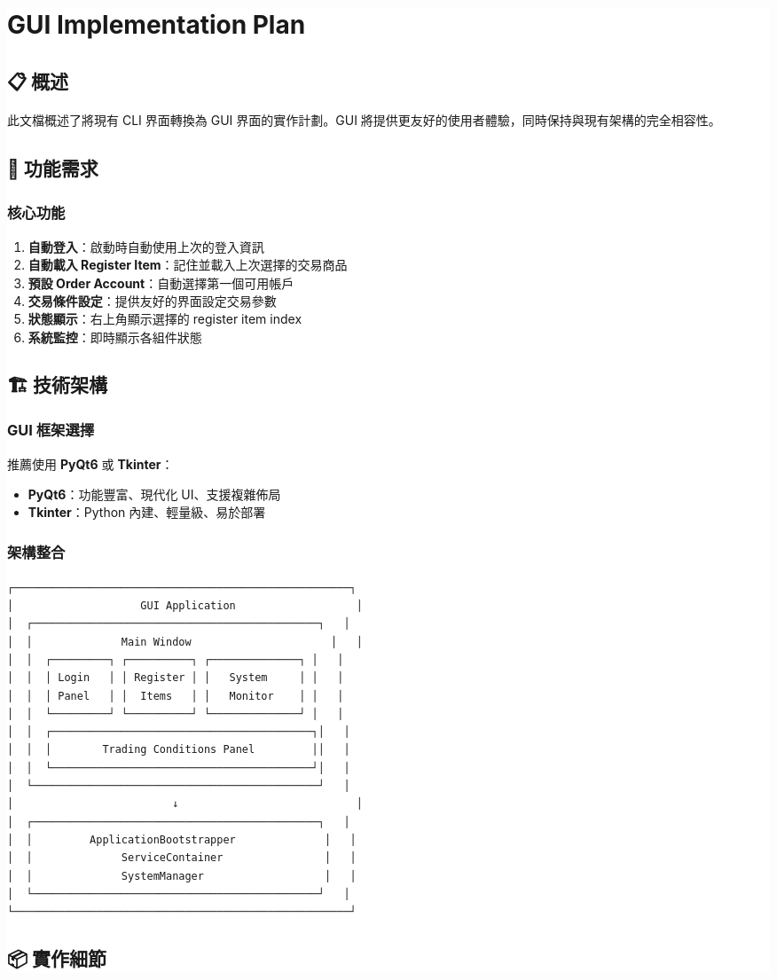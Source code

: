 # GUI Implementation Plan

## 📋 概述

此文檔概述了將現有 CLI 界面轉換為 GUI 界面的實作計劃。GUI 將提供更友好的使用者體驗，同時保持與現有架構的完全相容性。

## 🎯 功能需求

### 核心功能
1. **自動登入**：啟動時自動使用上次的登入資訊
2. **自動載入 Register Item**：記住並載入上次選擇的交易商品
3. **預設 Order Account**：自動選擇第一個可用帳戶
4. **交易條件設定**：提供友好的界面設定交易參數
5. **狀態顯示**：右上角顯示選擇的 register item index
6. **系統監控**：即時顯示各組件狀態

## 🏗️ 技術架構

### GUI 框架選擇
推薦使用 **PyQt6** 或 **Tkinter**：
- **PyQt6**：功能豐富、現代化 UI、支援複雜佈局
- **Tkinter**：Python 內建、輕量級、易於部署

### 架構整合
```
┌─────────────────────────────────────────────────────┐
│                    GUI Application                   │
│  ┌─────────────────────────────────────────────┐   │
│  │              Main Window                      │   │
│  │  ┌─────────┐ ┌──────────┐ ┌──────────────┐ │   │
│  │  │ Login   │ │ Register │ │   System     │ │   │
│  │  │ Panel   │ │  Items   │ │   Monitor    │ │   │
│  │  └─────────┘ └──────────┘ └──────────────┘ │   │
│  │  ┌─────────────────────────────────────────┐│   │
│  │  │        Trading Conditions Panel         ││   │
│  │  └─────────────────────────────────────────┘│   │
│  └─────────────────────────────────────────────┘   │
│                         ↓                            │
│  ┌─────────────────────────────────────────────┐   │
│  │         ApplicationBootstrapper              │   │
│  │              ServiceContainer                │   │
│  │              SystemManager                   │   │
│  └─────────────────────────────────────────────┘   │
└─────────────────────────────────────────────────────┘
```

## 📦 實作細節
